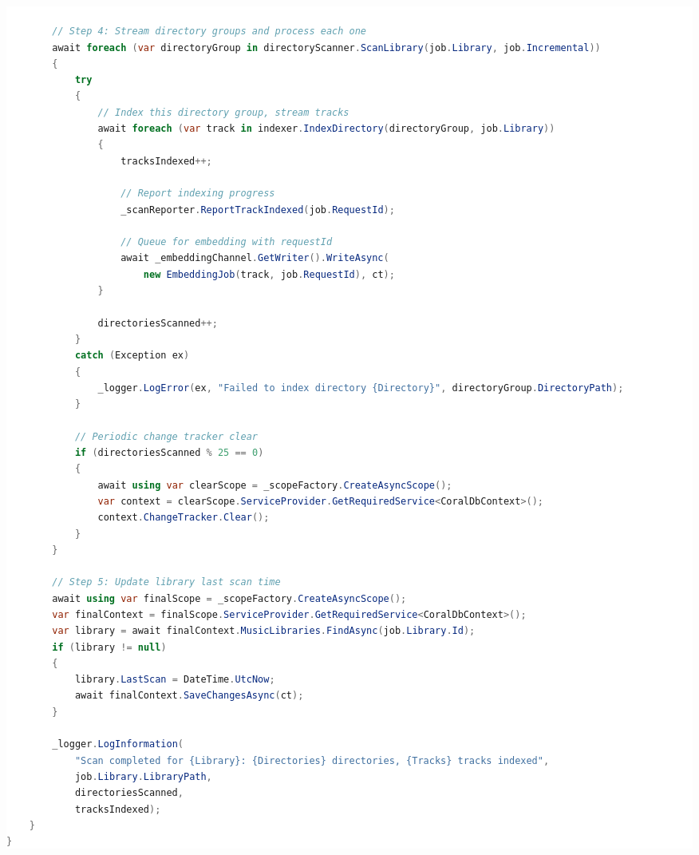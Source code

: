 ```csharp

        // Step 4: Stream directory groups and process each one
        await foreach (var directoryGroup in directoryScanner.ScanLibrary(job.Library, job.Incremental))
        {
            try
            {
                // Index this directory group, stream tracks
                await foreach (var track in indexer.IndexDirectory(directoryGroup, job.Library))
                {
                    tracksIndexed++;

                    // Report indexing progress
                    _scanReporter.ReportTrackIndexed(job.RequestId);

                    // Queue for embedding with requestId
                    await _embeddingChannel.GetWriter().WriteAsync(
                        new EmbeddingJob(track, job.RequestId), ct);
                }

                directoriesScanned++;
            }
            catch (Exception ex)
            {
                _logger.LogError(ex, "Failed to index directory {Directory}", directoryGroup.DirectoryPath);
            }

            // Periodic change tracker clear
            if (directoriesScanned % 25 == 0)
            {
                await using var clearScope = _scopeFactory.CreateAsyncScope();
                var context = clearScope.ServiceProvider.GetRequiredService<CoralDbContext>();
                context.ChangeTracker.Clear();
            }
        }

        // Step 5: Update library last scan time
        await using var finalScope = _scopeFactory.CreateAsyncScope();
        var finalContext = finalScope.ServiceProvider.GetRequiredService<CoralDbContext>();
        var library = await finalContext.MusicLibraries.FindAsync(job.Library.Id);
        if (library != null)
        {
            library.LastScan = DateTime.UtcNow;
            await finalContext.SaveChangesAsync(ct);
        }

        _logger.LogInformation(
            "Scan completed for {Library}: {Directories} directories, {Tracks} tracks indexed",
            job.Library.LibraryPath,
            directoriesScanned,
            tracksIndexed);
    }
}
```
